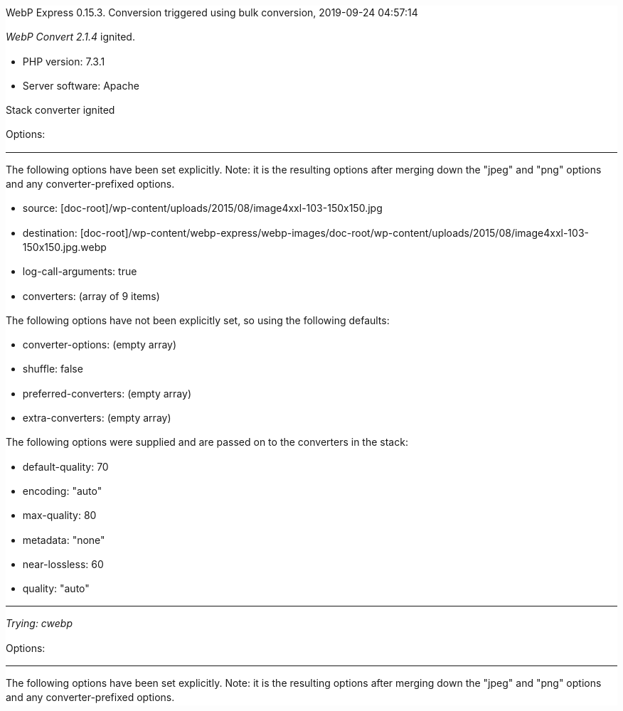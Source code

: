 WebP Express 0.15.3. Conversion triggered using bulk conversion, 2019-09-24 04:57:14


*WebP Convert 2.1.4*  ignited.

- PHP version: 7.3.1

- Server software: Apache


Stack converter ignited


Options:

------------

The following options have been set explicitly. Note: it is the resulting options after merging down the "jpeg" and "png" options and any converter-prefixed options.

- source: [doc-root]/wp-content/uploads/2015/08/image4xxl-103-150x150.jpg

- destination: [doc-root]/wp-content/webp-express/webp-images/doc-root/wp-content/uploads/2015/08/image4xxl-103-150x150.jpg.webp

- log-call-arguments: true

- converters: (array of 9 items)


The following options have not been explicitly set, so using the following defaults:

- converter-options: (empty array)

- shuffle: false

- preferred-converters: (empty array)

- extra-converters: (empty array)


The following options were supplied and are passed on to the converters in the stack:

- default-quality: 70

- encoding: "auto"

- max-quality: 80

- metadata: "none"

- near-lossless: 60

- quality: "auto"

------------



*Trying: cwebp* 


Options:

------------

The following options have been set explicitly. Note: it is the resulting options after merging down the "jpeg" and "png" options and any converter-prefixed options.

